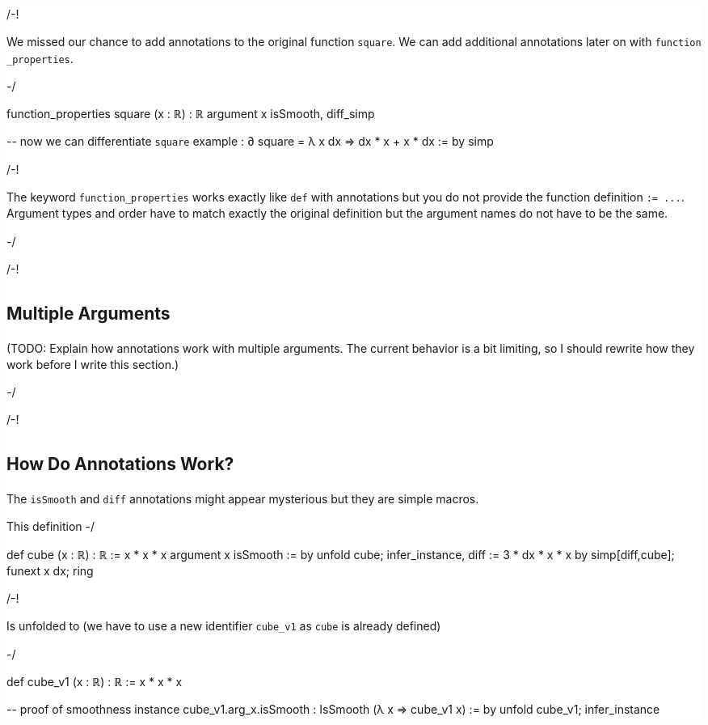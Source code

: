 /-!

We missed our chance to add annotations to the original function `square`.
We can add additional annotations later on with `function_properties`.

-/

function_properties square (x : ℝ) : ℝ
argument x
  isSmooth, diff_simp

-- now we can differentiate `square`
example : ∂ square = λ x dx => dx * x + x * dx := by simp

/-!

The keyword `function_properties` works exactly like `def` with annotations
but you do not provide the function definition `:= ...`. Argument types
and order have to match exactly the original definition but the argument
names do not have to be the same.

 -/

/-!

Multiple Arguments
------------------

(TODO: Explain how annotations work with multiple arguments. The current
behavior is a bit limiting, so I should rewrite how they work before
I write this section.)

 -/

/-!

How Do Annotations Work?
------------------------

The `isSmooth` and `diff` annotations might appear mysterious but they
are simple macros.

This definition
 -/

def cube (x : ℝ) : ℝ := x * x * x
argument x
  isSmooth := by unfold cube; infer_instance,
  diff := 3 * dx * x * x by simp[diff,cube]; funext x dx; ring

/-!

Is unfolded to (we have to use a new identifier `cube_v1` as `cube` is
already defined)

 -/

def cube_v1 (x : ℝ) : ℝ := x * x * x

-- proof of smoothness
instance cube_v1.arg_x.isSmooth : IsSmooth (λ x => cube_v1 x) :=
by unfold cube_v1; infer_instance
